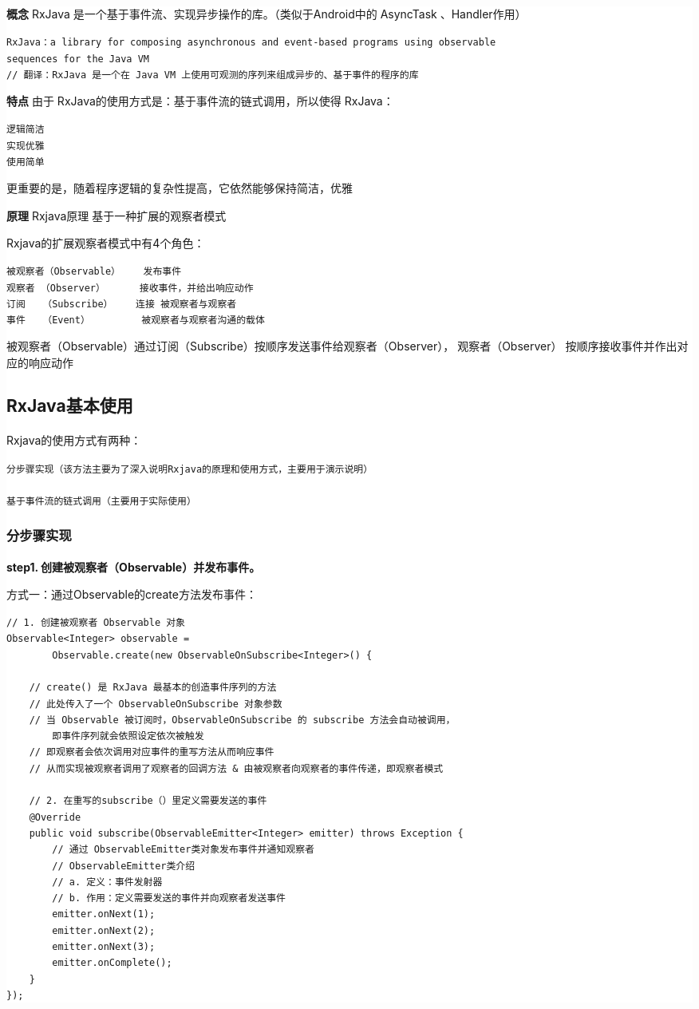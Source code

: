 **概念**
RxJava 是一个基于事件流、实现异步操作的库。（类似于Android中的 AsyncTask 、Handler作用）

	RxJava：a library for composing asynchronous and event-based programs using observable 
	sequences for the Java VM
	// 翻译：RxJava 是一个在 Java VM 上使用可观测的序列来组成异步的、基于事件的程序的库

**特点**
由于 RxJava的使用方式是：基于事件流的链式调用，所以使得 RxJava：

    逻辑简洁
    实现优雅
    使用简单

更重要的是，随着程序逻辑的复杂性提高，它依然能够保持简洁，优雅

**原理**
Rxjava原理 基于一种扩展的观察者模式

Rxjava的扩展观察者模式中有4个角色：

	被观察者（Observable） 	发布事件 	
	观察者 （Observer） 	    接收事件，并给出响应动作 	
	订阅   （Subscribe） 	连接 被观察者与观察者 
	事件   （Event）         被观察者与观察者沟通的载体

被观察者（Observable）通过订阅（Subscribe）按顺序发送事件给观察者（Observer）， 观察者（Observer） 按顺序接收事件并作出对应的响应动作


## RxJava基本使用 ##
Rxjava的使用方式有两种：

    分步骤实现（该方法主要为了深入说明Rxjava的原理和使用方式，主要用于演示说明）

    基于事件流的链式调用（主要用于实际使用）

### 分步骤实现 ###

**step1. 创建被观察者（Observable）并发布事件。**

方式一：通过Observable的create方法发布事件：

	// 1. 创建被观察者 Observable 对象
    Observable<Integer> observable = 
			Observable.create(new ObservableOnSubscribe<Integer>() {

        // create() 是 RxJava 最基本的创造事件序列的方法
        // 此处传入了一个 ObservableOnSubscribe 对象参数
        // 当 Observable 被订阅时，ObservableOnSubscribe 的 subscribe 方法会自动被调用，
			即事件序列就会依照设定依次被触发
        // 即观察者会依次调用对应事件的重写方法从而响应事件
        // 从而实现被观察者调用了观察者的回调方法 & 由被观察者向观察者的事件传递，即观察者模式

        // 2. 在重写的subscribe（）里定义需要发送的事件
        @Override
        public void subscribe(ObservableEmitter<Integer> emitter) throws Exception {
            // 通过 ObservableEmitter类对象发布事件并通知观察者
            // ObservableEmitter类介绍
            // a. 定义：事件发射器
            // b. 作用：定义需要发送的事件并向观察者发送事件
            emitter.onNext(1);
            emitter.onNext(2);
            emitter.onNext(3);
            emitter.onComplete();
        }
    });

